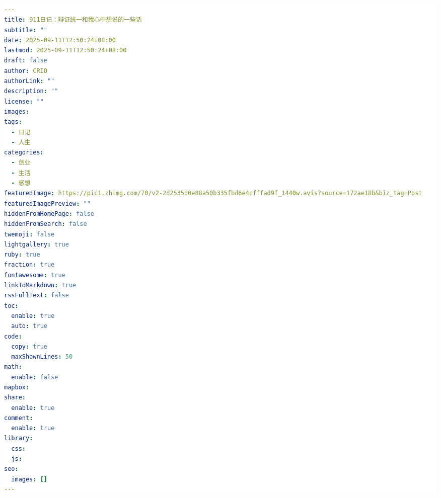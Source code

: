 ```yaml
---
title: 911日记：辩证统一和我心中想说的一些话
subtitle: ""
date: 2025-09-11T12:50:24+08:00
lastmod: 2025-09-11T12:50:24+08:00
draft: false
author: CRIO
authorLink: ""
description: ""
license: ""
images:
tags:
  - 日记
  - 人生
categories:
  - 创业
  - 生活
  - 感想
featuredImage: https://pic1.zhimg.com/70/v2-2d2535d0e88a50b335fbd6e4cfffad9f_1440w.avis?source=172ae18b&biz_tag=Post
featuredImagePreview: ""
hiddenFromHomePage: false
hiddenFromSearch: false
twemoji: false
lightgallery: true
ruby: true
fraction: true
fontawesome: true
linkToMarkdown: true
rssFullText: false
toc:
  enable: true
  auto: true
code:
  copy: true
  maxShownLines: 50
math:
  enable: false
mapbox:
share:
  enable: true
comment:
  enable: true
library:
  css:
  js:
seo:
  images: []
---
```
